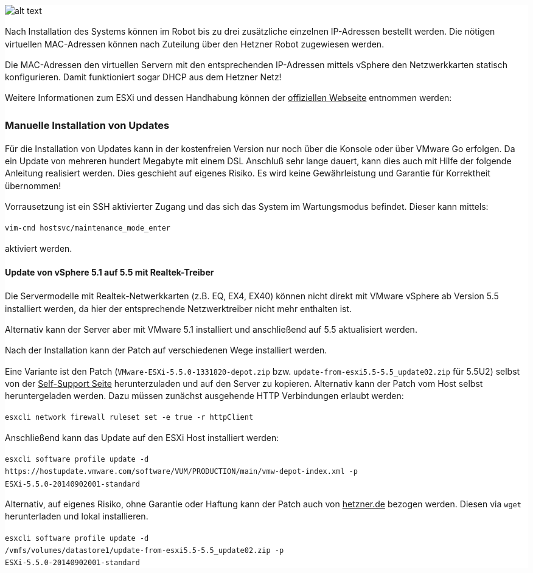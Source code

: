 ![alt text](https://wiki.hetzner.de/images/9/9b/Esxi-vsphere.png "Logo Title Text 1")

Nach Installation des Systems können im Robot bis zu drei zusätzliche einzelnen IP-Adressen bestellt werden. Die nötigen virtuellen MAC-Adressen können nach Zuteilung über den Hetzner Robot zugewiesen werden.

Die MAC-Adressen den virtuellen Servern mit den entsprechenden IP-Adressen mittels vSphere den Netzwerkkarten statisch konfigurieren. Damit funktioniert sogar DHCP aus dem Hetzner Netz!

Weitere Informationen zum ESXi und dessen Handhabung können der [offiziellen Webseite](http://www.vmware.com/products/esxi/) entnommen werden:

### Manuelle Installation von Updates

Für die Installation von Updates kann in der kostenfreien Version nur noch über die Konsole oder über VMware Go erfolgen. Da ein Update von mehreren hundert Megabyte mit einem DSL Anschluß sehr lange dauert, kann dies auch mit Hilfe der folgende Anleitung realisiert werden. Dies geschieht auf eigenes Risiko. Es wird keine Gewährleistung und Garantie für Korrektheit übernommen!

Vorrausetzung ist ein SSH aktivierter Zugang und das sich das System im Wartungsmodus befindet. Dieser kann mittels:

`vim-cmd hostsvc/maintenance_mode_enter`

aktiviert werden.

#### Update von vSphere 5.1 auf 5.5 mit Realtek-Treiber

Die Servermodelle mit Realtek-Netwerkkarten (z.B. EQ, EX4, EX40) können nicht direkt mit VMware vSphere ab Version 5.5 installiert werden, da hier der entsprechende Netzwerktreiber nicht mehr enthalten ist.

Alternativ kann der Server aber mit VMware 5.1 installiert und anschließend auf 5.5 aktualisiert werden.

Nach der Installation kann der Patch auf verschiedenen Wege installiert werden.

Eine Variante ist den Patch (`VMware-ESXi-5.5.0-1331820-depot.zip` bzw. `update-from-esxi5.5-5.5_update02.zip` für 5.5U2) selbst von der [Self-Support Seite](http://www.vmware.com/patchmgr/download.portal) herunterzuladen und auf den Server zu kopieren. Alternativ kann der Patch vom Host selbst heruntergeladen werden. Dazu müssen zunächst ausgehende HTTP Verbindungen erlaubt werden:

`esxcli network firewall ruleset set -e true -r httpClient`

Anschließend kann das Update auf den ESXi Host installiert werden:

```
esxcli software profile update -d 
https://hostupdate.vmware.com/software/VUM/PRODUCTION/main/vmw-depot-index.xml -p 
ESXi-5.5.0-20140902001-standard
```
Alternativ, auf eigenes Risiko, ohne Garantie oder Haftung kann der Patch auch von [hetzner.de](download.hetzner.de) bezogen werden. Diesen via `wget` herunterladen und lokal installieren.

```
esxcli software profile update -d 
/vmfs/volumes/datastore1/update-from-esxi5.5-5.5_update02.zip -p 
ESXi-5.5.0-20140902001-standard
```
